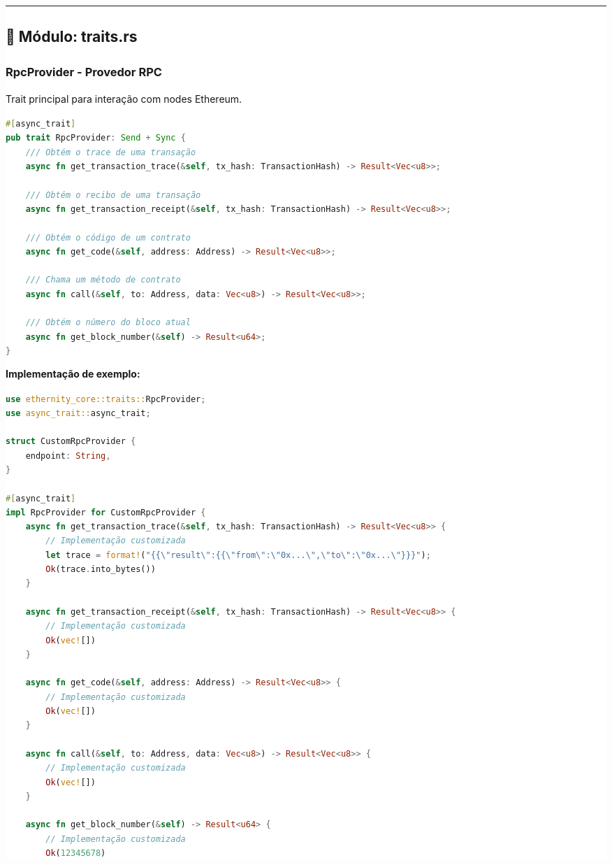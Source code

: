 ```rust
```

---

## 🔌 Módulo: traits.rs

### RpcProvider - Provedor RPC
Trait principal para interação com nodes Ethereum.

```rust
#[async_trait]
pub trait RpcProvider: Send + Sync {
    /// Obtém o trace de uma transação
    async fn get_transaction_trace(&self, tx_hash: TransactionHash) -> Result<Vec<u8>>;
    
    /// Obtém o recibo de uma transação
    async fn get_transaction_receipt(&self, tx_hash: TransactionHash) -> Result<Vec<u8>>;
    
    /// Obtém o código de um contrato
    async fn get_code(&self, address: Address) -> Result<Vec<u8>>;
    
    /// Chama um método de contrato
    async fn call(&self, to: Address, data: Vec<u8>) -> Result<Vec<u8>>;

    /// Obtém o número do bloco atual
    async fn get_block_number(&self) -> Result<u64>;
}
```

**Implementação de exemplo:**
```rust
use ethernity_core::traits::RpcProvider;
use async_trait::async_trait;

struct CustomRpcProvider {
    endpoint: String,
}

#[async_trait]
impl RpcProvider for CustomRpcProvider {
    async fn get_transaction_trace(&self, tx_hash: TransactionHash) -> Result<Vec<u8>> {
        // Implementação customizada
        let trace = format!("{{\"result\":{{\"from\":\"0x...\",\"to\":\"0x...\"}}}");
        Ok(trace.into_bytes())
    }

    async fn get_transaction_receipt(&self, tx_hash: TransactionHash) -> Result<Vec<u8>> {
        // Implementação customizada
        Ok(vec![])
    }

    async fn get_code(&self, address: Address) -> Result<Vec<u8>> {
        // Implementação customizada
        Ok(vec![])
    }

    async fn call(&self, to: Address, data: Vec<u8>) -> Result<Vec<u8>> {
        // Implementação customizada
        Ok(vec![])
    }

    async fn get_block_number(&self) -> Result<u64> {
        // Implementação customizada
        Ok(12345678)
```